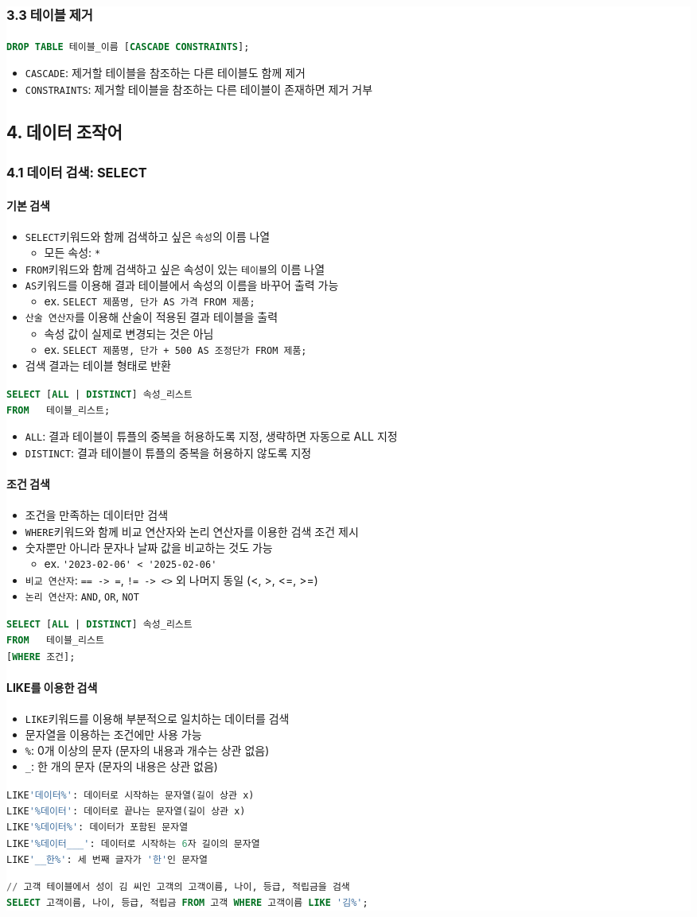 ### 3.3 테이블 제거
```sql
DROP TABLE 테이블_이름 [CASCADE CONSTRAINTS];
```
- `CASCADE`: 제거할 테이블을 참조하는 다른 테이블도 함께 제거
- `CONSTRAINTS`: 제거할 테이블을 참조하는 다른 테이블이 존재하면 제거 거부

## 4. 데이터 조작어

### 4.1 데이터 검색: SELECT

#### 기본 검색
- `SELECT`키워드와 함께 검색하고 싶은 `속성`의 이름 나열
    + 모든 속성: `*`
- `FROM`키워드와 함께 검색하고 싶은 속성이 있는 `테이블`의 이름 나열
- `AS`키워드를 이용해 결과 테이블에서 속성의 이름을 바꾸어 출력 가능
    + ex. `SELECT 제품명, 단가 AS 가격 FROM 제품;`
- `산술 연산자`를 이용해 산술이 적용된 결과 테이블을 출력
    + 속성 값이 실제로 변경되는 것은 아님
    + ex. `SELECT 제품명, 단가 + 500 AS 조정단가 FROM 제품;`
- 검색 결과는 테이블 형태로 반환

```sql
SELECT [ALL | DISTINCT] 속성_리스트
FROM   테이블_리스트;
```
- `ALL`: 결과 테이블이 튜플의 중복을 허용하도록 지정, 생략하면 자동으로 ALL 지정
- `DISTINCT`: 결과 테이블이 튜플의 중복을 허용하지 않도록 지정

#### 조건 검색
- 조건을 만족하는 데이터만 검색
- `WHERE`키워드와 함께 비교 연산자와 논리 연산자를 이용한 검색 조건 제시
- 숫자뿐만 아니라 문자나 날짜 값을 비교하는 것도 가능
    + ex. `'2023-02-06' < '2025-02-06'`
- `비교 연산자`: `== -> =`, `!= -> <>` 외 나머지 동일 (<, >, <=, >=)
- `논리 연산자`: `AND`, `OR`, `NOT`

```sql
SELECT [ALL | DISTINCT] 속성_리스트
FROM   테이블_리스트
[WHERE 조건];
```

#### LIKE를 이용한 검색
- `LIKE`키워드를 이용해 부분적으로 일치하는 데이터를 검색
- 문자열을 이용하는 조건에만 사용 가능
- `%`: 0개 이상의 문자 (문자의 내용과 개수는 상관 없음)
- `_`: 한 개의 문자 (문자의 내용은 상관 없음)

```sql
LIKE'데이터%': 데이터로 시작하는 문자열(길이 상관 x)
LIKE'%데이터': 데이터로 끝나는 문자열(길이 상관 x)
LIKE'%데이터%': 데이터가 포함된 문자열
LIKE'%데이터___': 데이터로 시작하는 6자 길이의 문자열
LIKE'__한%': 세 번째 글자가 '한'인 문자열
```
```sql
// 고객 테이블에서 성이 김 씨인 고객의 고객이름, 나이, 등급, 적립금을 검색
SELECT 고객이름, 나이, 등급, 적립금 FROM 고객 WHERE 고객이름 LIKE '김%';
```
